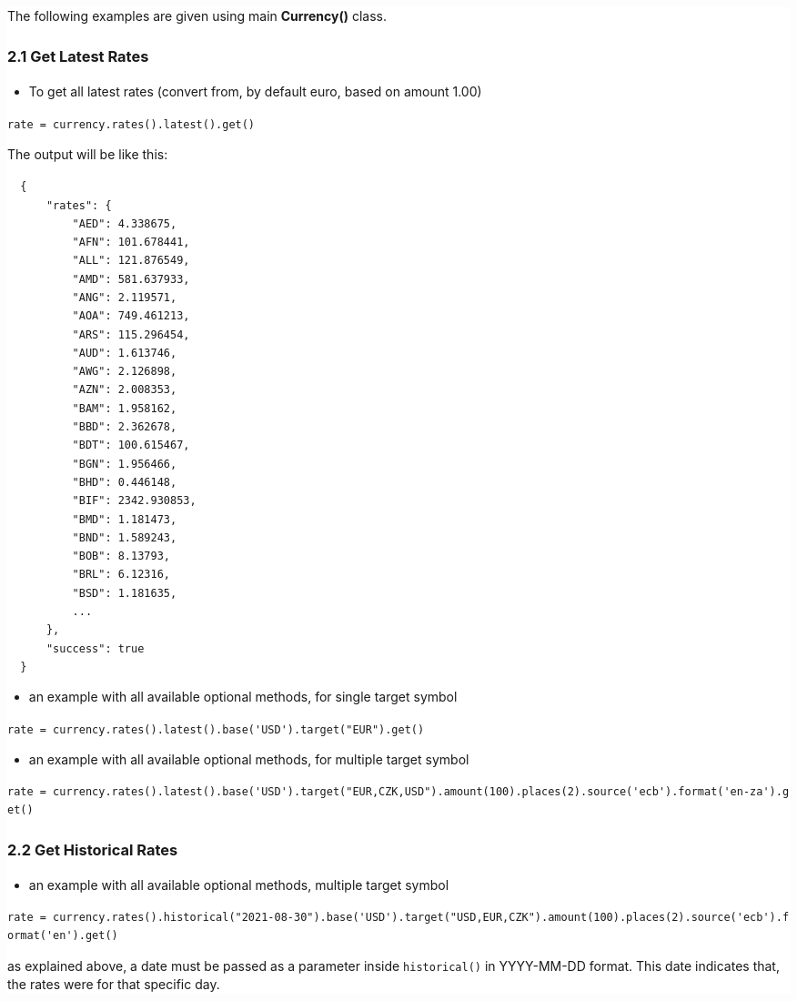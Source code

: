 The following examples are given using main **Currency()** class.

### 2.1 Get Latest Rates
- To get all latest rates (convert from, by default euro, based on amount 1.00)
```
rate = currency.rates().latest().get()
```
The output will be like this:

      {
          "rates": {
              "AED": 4.338675,
              "AFN": 101.678441,
              "ALL": 121.876549,
              "AMD": 581.637933,
              "ANG": 2.119571,
              "AOA": 749.461213,
              "ARS": 115.296454,
              "AUD": 1.613746,
              "AWG": 2.126898,
              "AZN": 2.008353,
              "BAM": 1.958162,
              "BBD": 2.362678,
              "BDT": 100.615467,
              "BGN": 1.956466,
              "BHD": 0.446148,
              "BIF": 2342.930853,
              "BMD": 1.181473,
              "BND": 1.589243,
              "BOB": 8.13793,
              "BRL": 6.12316,
              "BSD": 1.181635,
              ...
          },
          "success": true
      }

- an example with all available optional methods, for single target symbol
```
rate = currency.rates().latest().base('USD').target("EUR").get()
```
- an example with all available optional methods, for multiple target symbol
```
rate = currency.rates().latest().base('USD').target("EUR,CZK,USD").amount(100).places(2).source('ecb').format('en-za').get()
```

### 2.2 Get Historical Rates
- an example with all available optional methods, multiple target symbol
```
rate = currency.rates().historical("2021-08-30").base('USD').target("USD,EUR,CZK").amount(100).places(2).source('ecb').format('en').get()
```
as explained above, a date must be passed as a parameter inside `historical()` in YYYY-MM-DD format. This date indicates that, the rates were for that specific day.
